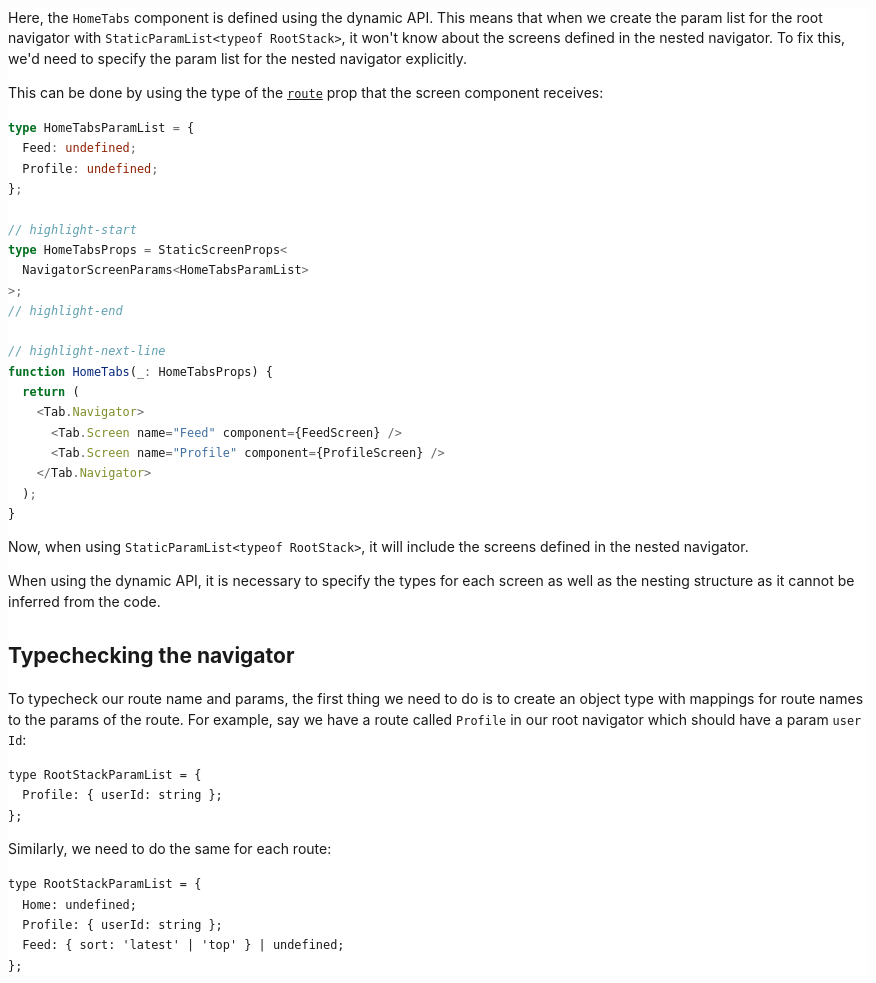 Here, the `HomeTabs` component is defined using the dynamic API. This means that when we create the param list for the root navigator with `StaticParamList<typeof RootStack>`, it won't know about the screens defined in the nested navigator. To fix this, we'd need to specify the param list for the nested navigator explicitly.

This can be done by using the type of the [`route`](route-object.md) prop that the screen component receives:

```ts
type HomeTabsParamList = {
  Feed: undefined;
  Profile: undefined;
};

// highlight-start
type HomeTabsProps = StaticScreenProps<
  NavigatorScreenParams<HomeTabsParamList>
>;
// highlight-end

// highlight-next-line
function HomeTabs(_: HomeTabsProps) {
  return (
    <Tab.Navigator>
      <Tab.Screen name="Feed" component={FeedScreen} />
      <Tab.Screen name="Profile" component={ProfileScreen} />
    </Tab.Navigator>
  );
}
```

Now, when using `StaticParamList<typeof RootStack>`, it will include the screens defined in the nested navigator.

</TabItem>
<TabItem value="dynamic" label="Dynamic">

When using the dynamic API, it is necessary to specify the types for each screen as well as the nesting structure as it cannot be inferred from the code.

## Typechecking the navigator

To typecheck our route name and params, the first thing we need to do is to create an object type with mappings for route names to the params of the route. For example, say we have a route called `Profile` in our root navigator which should have a param `userId`:

```tsx
type RootStackParamList = {
  Profile: { userId: string };
};
```

Similarly, we need to do the same for each route:

```tsx
type RootStackParamList = {
  Home: undefined;
  Profile: { userId: string };
  Feed: { sort: 'latest' | 'top' } | undefined;
};
```
